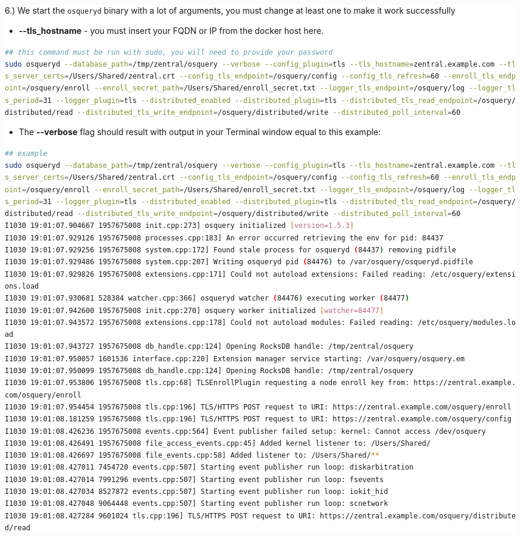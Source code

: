  
6.) We start the `osqueryd` binary with a lot of arguments, you must change at least one to make it work successfully

- **--tls_hostname** - you must insert your FQDN or IP from the docker host here.

```bash
## this command must be run with sudo, you will need to provide your password 
sudo osqueryd --database_path=/tmp/zentral/osquery --verbose --config_plugin=tls --tls_hostname=zentral.example.com --tls_server_certs=/Users/Shared/zentral.crt --config_tls_endpoint=/osquery/config --config_tls_refresh=60 --enroll_tls_endpoint=/osquery/enroll --enroll_secret_path=/Users/Shared/enroll_secret.txt --logger_tls_endpoint=/osquery/log --logger_tls_period=31 --logger_plugin=tls --distributed_enabled --distributed_plugin=tls --distributed_tls_read_endpoint=/osquery/distributed/read --distributed_tls_write_endpoint=/osquery/distributed/write --distributed_poll_interval=60

```

- The **--verbose** flag should result with output in your Terminal window equal to this example:

```bash
## example 
sudo osqueryd --database_path=/tmp/zentral/osquery --verbose --config_plugin=tls --tls_hostname=zentral.example.com --tls_server_certs=/Users/Shared/zentral.crt --config_tls_endpoint=/osquery/config --config_tls_refresh=60 --enroll_tls_endpoint=/osquery/enroll --enroll_secret_path=/Users/Shared/enroll_secret.txt --logger_tls_endpoint=/osquery/log --logger_tls_period=31 --logger_plugin=tls --distributed_enabled --distributed_plugin=tls --distributed_tls_read_endpoint=/osquery/distributed/read --distributed_tls_write_endpoint=/osquery/distributed/write --distributed_poll_interval=60
I1030 19:01:07.904667 1957675008 init.cpp:273] osquery initialized [version=1.5.3]
I1030 19:01:07.929126 1957675008 processes.cpp:183] An error occurred retrieving the env for pid: 84437
I1030 19:01:07.929256 1957675008 system.cpp:172] Found stale process for osqueryd (84437) removing pidfile
I1030 19:01:07.929486 1957675008 system.cpp:207] Writing osqueryd pid (84476) to /var/osquery/osqueryd.pidfile
I1030 19:01:07.929826 1957675008 extensions.cpp:171] Could not autoload extensions: Failed reading: /etc/osquery/extensions.load
I1030 19:01:07.930681 528384 watcher.cpp:366] osqueryd watcher (84476) executing worker (84477)
I1030 19:01:07.942600 1957675008 init.cpp:270] osquery worker initialized [watcher=84477]
I1030 19:01:07.943572 1957675008 extensions.cpp:178] Could not autoload modules: Failed reading: /etc/osquery/modules.load
I1030 19:01:07.943727 1957675008 db_handle.cpp:124] Opening RocksDB handle: /tmp/zentral/osquery
I1030 19:01:07.950057 1601536 interface.cpp:220] Extension manager service starting: /var/osquery/osquery.em
I1030 19:01:07.950099 1957675008 db_handle.cpp:124] Opening RocksDB handle: /tmp/zentral/osquery
I1030 19:01:07.953806 1957675008 tls.cpp:68] TLSEnrollPlugin requesting a node enroll key from: https://zentral.example.com/osquery/enroll
I1030 19:01:07.954454 1957675008 tls.cpp:196] TLS/HTTPS POST request to URI: https://zentral.example.com/osquery/enroll
I1030 19:01:08.181259 1957675008 tls.cpp:196] TLS/HTTPS POST request to URI: https://zentral.example.com/osquery/config
I1030 19:01:08.426236 1957675008 events.cpp:564] Event publisher failed setup: kernel: Cannot access /dev/osquery
I1030 19:01:08.426491 1957675008 file_access_events.cpp:45] Added kernel listener to: /Users/Shared/
I1030 19:01:08.426697 1957675008 file_events.cpp:58] Added listener to: /Users/Shared/**
I1030 19:01:08.427011 7454720 events.cpp:507] Starting event publisher run loop: diskarbitration
I1030 19:01:08.427014 7991296 events.cpp:507] Starting event publisher run loop: fsevents
I1030 19:01:08.427034 8527872 events.cpp:507] Starting event publisher run loop: iokit_hid
I1030 19:01:08.427048 9064448 events.cpp:507] Starting event publisher run loop: scnetwork
I1030 19:01:08.427284 9601024 tls.cpp:196] TLS/HTTPS POST request to URI: https://zentral.example.com/osquery/distributed/read
```
